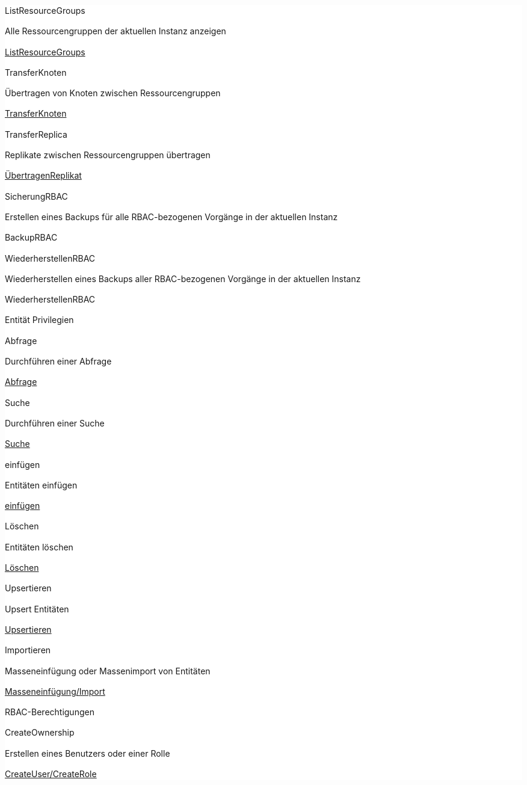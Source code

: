 <tr>
<td><p>ListResourceGroups</p></td>
<td><p>Alle Ressourcengruppen der aktuellen Instanz anzeigen</p></td>
<td><p><a href="/docs/de/resource_group.md">ListResourceGroups</a></p></td>
</tr>
<tr>
<td><p>TransferKnoten</p></td>
<td><p>Übertragen von Knoten zwischen Ressourcengruppen</p></td>
<td><p><a href="/docs/de/resource_group.md">TransferKnoten</a></p></td>
</tr>
<tr>
<td><p>TransferReplica</p></td>
<td><p>Replikate zwischen Ressourcengruppen übertragen</p></td>
<td><p><a href="/docs/de/resource_group.md">ÜbertragenReplikat</a></p></td>
</tr>
<tr>
<td><p>SicherungRBAC</p></td>
<td><p>Erstellen eines Backups für alle RBAC-bezogenen Vorgänge in der aktuellen Instanz</p></td>
<td><p>BackupRBAC</p></td>
</tr>
<tr>
<td><p>WiederherstellenRBAC</p></td>
<td><p>Wiederherstellen eines Backups aller RBAC-bezogenen Vorgänge in der aktuellen Instanz</p></td>
<td><p>WiederherstellenRBAC</p></td>
</tr>
<tr>
<td rowspan="6"><p>Entität Privilegien</p></td>
<td><p>Abfrage</p></td>
<td><p>Durchführen einer Abfrage</p></td>
<td><p><a href="/docs/de/get-and-scalar-query.md">Abfrage</a></p></td>
</tr>
<tr>
<td><p>Suche</p></td>
<td><p>Durchführen einer Suche</p></td>
<td><p><a href="/docs/de/single-vector-search.md">Suche</a></p></td>
</tr>
<tr>
<td><p>einfügen</p></td>
<td><p>Entitäten einfügen</p></td>
<td><p><a href="/docs/de/insert-update-delete.md">einfügen</a></p></td>
</tr>
<tr>
<td><p>Löschen</p></td>
<td><p>Entitäten löschen</p></td>
<td><p><a href="/docs/de/delete-entities.md">Löschen</a></p></td>
</tr>
<tr>
<td><p>Upsertieren</p></td>
<td><p>Upsert Entitäten</p></td>
<td><p><a href="/docs/de/upsert-entities.md">Upsertieren</a></p></td>
</tr>
<tr>
<td><p>Importieren</p></td>
<td><p>Masseneinfügung oder Massenimport von Entitäten</p></td>
<td><p><a href="/docs/de/import-data.md">Masseneinfügung/Import</a></p></td>
</tr>
<tr>
<td rowspan="10"><p>RBAC-Berechtigungen</p></td>
<td><p>CreateOwnership</p></td>
<td><p>Erstellen eines Benutzers oder einer Rolle</p></td>
<td><p><a href="/docs/de/users_and_roles.md">CreateUser/CreateRole</a></p></td>
</tr>
<tr>